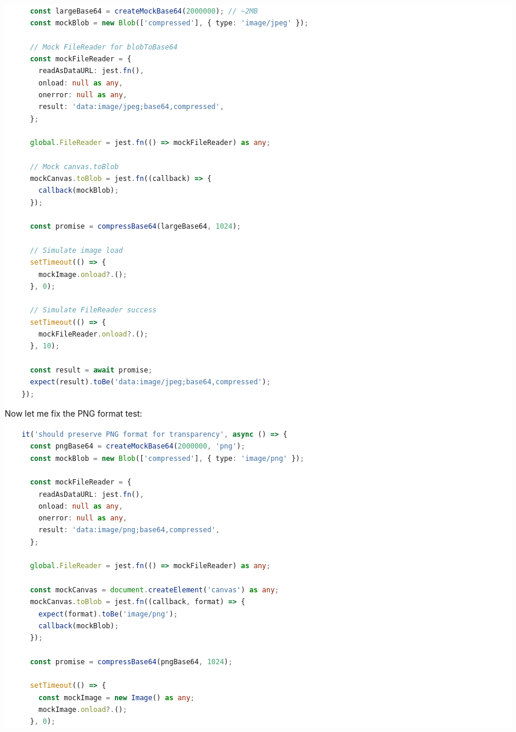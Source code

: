 ```typescript
      const largeBase64 = createMockBase64(2000000); // ~2MB
      const mockBlob = new Blob(['compressed'], { type: 'image/jpeg' });
      
      // Mock FileReader for blobToBase64
      const mockFileReader = {
        readAsDataURL: jest.fn(),
        onload: null as any,
        onerror: null as any,
        result: 'data:image/jpeg;base64,compressed',
      };

      global.FileReader = jest.fn(() => mockFileReader) as any;

      // Mock canvas.toBlob
      mockCanvas.toBlob = jest.fn((callback) => {
        callback(mockBlob);
      });

      const promise = compressBase64(largeBase64, 1024);
      
      // Simulate image load
      setTimeout(() => {
        mockImage.onload?.();
      }, 0);

      // Simulate FileReader success
      setTimeout(() => {
        mockFileReader.onload?.();
      }, 10);

      const result = await promise;
      expect(result).toBe('data:image/jpeg;base64,compressed');
    });
```

Now let me fix the PNG format test:


```typescript
    it('should preserve PNG format for transparency', async () => {
      const pngBase64 = createMockBase64(2000000, 'png');
      const mockBlob = new Blob(['compressed'], { type: 'image/png' });
      
      const mockFileReader = {
        readAsDataURL: jest.fn(),
        onload: null as any,
        onerror: null as any,
        result: 'data:image/png;base64,compressed',
      };

      global.FileReader = jest.fn(() => mockFileReader) as any;

      const mockCanvas = document.createElement('canvas') as any;
      mockCanvas.toBlob = jest.fn((callback, format) => {
        expect(format).toBe('image/png');
        callback(mockBlob);
      });

      const promise = compressBase64(pngBase64, 1024);
      
      setTimeout(() => {
        const mockImage = new Image() as any;
        mockImage.onload?.();
      }, 0);
```